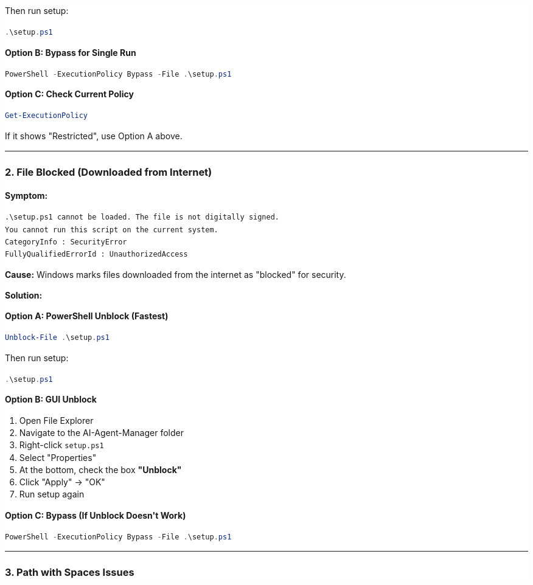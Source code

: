 Then run setup:
```powershell
.\setup.ps1
```

**Option B: Bypass for Single Run**
```powershell
PowerShell -ExecutionPolicy Bypass -File .\setup.ps1
```

**Option C: Check Current Policy**
```powershell
Get-ExecutionPolicy
```
If it shows "Restricted", use Option A above.

---

### 2. File Blocked (Downloaded from Internet)

**Symptom:**
```
.\setup.ps1 cannot be loaded. The file is not digitally signed.
You cannot run this script on the current system.
CategoryInfo : SecurityError
FullyQualifiedErrorId : UnauthorizedAccess
```

**Cause:** Windows marks files downloaded from the internet as "blocked" for security.

**Solution:**

**Option A: PowerShell Unblock (Fastest)**
```powershell
Unblock-File .\setup.ps1
```

Then run setup:
```powershell
.\setup.ps1
```

**Option B: GUI Unblock**
1. Open File Explorer
2. Navigate to the AI-Agent-Manager folder
3. Right-click `setup.ps1`
4. Select "Properties"
5. At the bottom, check the box **"Unblock"**
6. Click "Apply" → "OK"
7. Run setup again

**Option C: Bypass (If Unblock Doesn't Work)**
```powershell
PowerShell -ExecutionPolicy Bypass -File .\setup.ps1
```

---

### 3. Path with Spaces Issues
